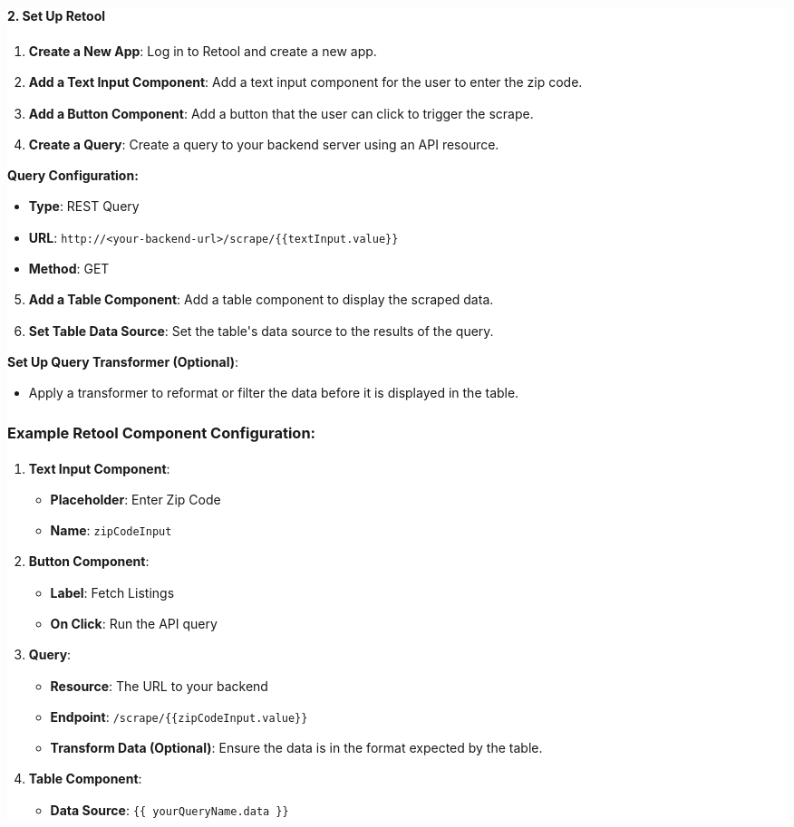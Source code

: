 

#### 2. Set Up Retool

1. **Create a New App**: Log in to Retool and create a new app.

2. **Add a Text Input Component**: Add a text input component for the user to enter the zip code.

3. **Add a Button Component**: Add a button that the user can click to trigger the scrape.

4. **Create a Query**: Create a query to your backend server using an API resource.



**Query Configuration:**

- **Type**: REST Query

- **URL**: `http://<your-backend-url>/scrape/{{textInput.value}}`

- **Method**: GET



5. **Add a Table Component**: Add a table component to display the scraped data.

6. **Set Table Data Source**: Set the table's data source to the results of the query.



**Set Up Query Transformer (Optional)**:

   - Apply a transformer to reformat or filter the data before it is displayed in the table.



### Example Retool Component Configuration:

1. **Text Input Component**:

   - **Placeholder**: Enter Zip Code

   - **Name**: `zipCodeInput`



2. **Button Component**:

   - **Label**: Fetch Listings

   - **On Click**: Run the API query



3. **Query**:

   - **Resource**: The URL to your backend

   - **Endpoint**: `/scrape/{{zipCodeInput.value}}`

   - **Transform Data (Optional)**: Ensure the data is in the format expected by the table.



4. **Table Component**:

   - **Data Source**: `{{ yourQueryName.data }}`

